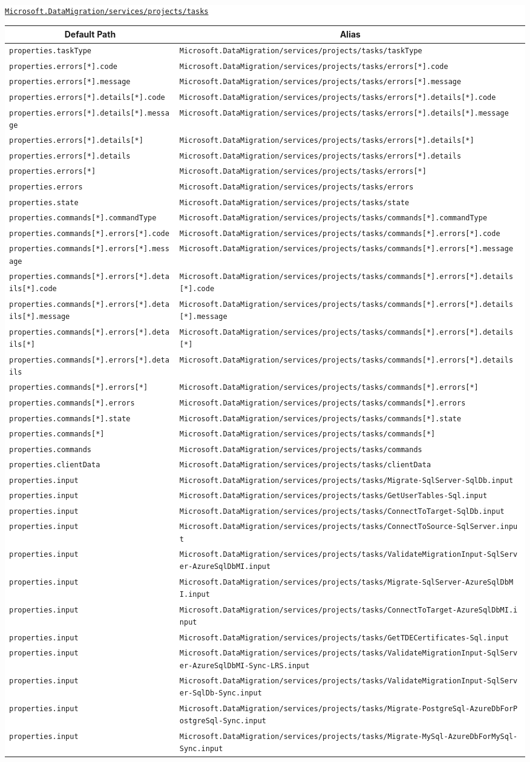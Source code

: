 [`Microsoft.DataMigration/services/projects/tasks`](https://docs.microsoft.com/en-us/azure/templates/microsoft.datamigration/services/projects/tasks)

| Default Path | Alias |
|---|---|
| `properties.taskType` | `Microsoft.DataMigration/services/projects/tasks/taskType` |
| `properties.errors[*].code` | `Microsoft.DataMigration/services/projects/tasks/errors[*].code` |
| `properties.errors[*].message` | `Microsoft.DataMigration/services/projects/tasks/errors[*].message` |
| `properties.errors[*].details[*].code` | `Microsoft.DataMigration/services/projects/tasks/errors[*].details[*].code` |
| `properties.errors[*].details[*].message` | `Microsoft.DataMigration/services/projects/tasks/errors[*].details[*].message` |
| `properties.errors[*].details[*]` | `Microsoft.DataMigration/services/projects/tasks/errors[*].details[*]` |
| `properties.errors[*].details` | `Microsoft.DataMigration/services/projects/tasks/errors[*].details` |
| `properties.errors[*]` | `Microsoft.DataMigration/services/projects/tasks/errors[*]` |
| `properties.errors` | `Microsoft.DataMigration/services/projects/tasks/errors` |
| `properties.state` | `Microsoft.DataMigration/services/projects/tasks/state` |
| `properties.commands[*].commandType` | `Microsoft.DataMigration/services/projects/tasks/commands[*].commandType` |
| `properties.commands[*].errors[*].code` | `Microsoft.DataMigration/services/projects/tasks/commands[*].errors[*].code` |
| `properties.commands[*].errors[*].message` | `Microsoft.DataMigration/services/projects/tasks/commands[*].errors[*].message` |
| `properties.commands[*].errors[*].details[*].code` | `Microsoft.DataMigration/services/projects/tasks/commands[*].errors[*].details[*].code` |
| `properties.commands[*].errors[*].details[*].message` | `Microsoft.DataMigration/services/projects/tasks/commands[*].errors[*].details[*].message` |
| `properties.commands[*].errors[*].details[*]` | `Microsoft.DataMigration/services/projects/tasks/commands[*].errors[*].details[*]` |
| `properties.commands[*].errors[*].details` | `Microsoft.DataMigration/services/projects/tasks/commands[*].errors[*].details` |
| `properties.commands[*].errors[*]` | `Microsoft.DataMigration/services/projects/tasks/commands[*].errors[*]` |
| `properties.commands[*].errors` | `Microsoft.DataMigration/services/projects/tasks/commands[*].errors` |
| `properties.commands[*].state` | `Microsoft.DataMigration/services/projects/tasks/commands[*].state` |
| `properties.commands[*]` | `Microsoft.DataMigration/services/projects/tasks/commands[*]` |
| `properties.commands` | `Microsoft.DataMigration/services/projects/tasks/commands` |
| `properties.clientData` | `Microsoft.DataMigration/services/projects/tasks/clientData` |
| `properties.input` | `Microsoft.DataMigration/services/projects/tasks/Migrate-SqlServer-SqlDb.input` |
| `properties.input` | `Microsoft.DataMigration/services/projects/tasks/GetUserTables-Sql.input` |
| `properties.input` | `Microsoft.DataMigration/services/projects/tasks/ConnectToTarget-SqlDb.input` |
| `properties.input` | `Microsoft.DataMigration/services/projects/tasks/ConnectToSource-SqlServer.input` |
| `properties.input` | `Microsoft.DataMigration/services/projects/tasks/ValidateMigrationInput-SqlServer-AzureSqlDbMI.input` |
| `properties.input` | `Microsoft.DataMigration/services/projects/tasks/Migrate-SqlServer-AzureSqlDbMI.input` |
| `properties.input` | `Microsoft.DataMigration/services/projects/tasks/ConnectToTarget-AzureSqlDbMI.input` |
| `properties.input` | `Microsoft.DataMigration/services/projects/tasks/GetTDECertificates-Sql.input` |
| `properties.input` | `Microsoft.DataMigration/services/projects/tasks/ValidateMigrationInput-SqlServer-AzureSqlDbMI-Sync-LRS.input` |
| `properties.input` | `Microsoft.DataMigration/services/projects/tasks/ValidateMigrationInput-SqlServer-SqlDb-Sync.input` |
| `properties.input` | `Microsoft.DataMigration/services/projects/tasks/Migrate-PostgreSql-AzureDbForPostgreSql-Sync.input` |
| `properties.input` | `Microsoft.DataMigration/services/projects/tasks/Migrate-MySql-AzureDbForMySql-Sync.input` |